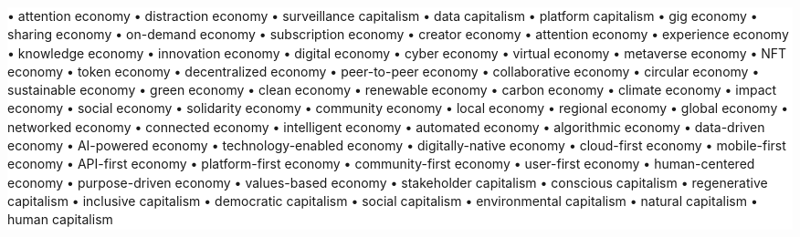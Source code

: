 • attention economy
• distraction economy
• surveillance capitalism
• data capitalism
• platform capitalism
• gig economy
• sharing economy
• on-demand economy
• subscription economy
• creator economy
• attention economy
• experience economy
• knowledge economy
• innovation economy
• digital economy
• cyber economy
• virtual economy
• metaverse economy
• NFT economy
• token economy
• decentralized economy
• peer-to-peer economy
• collaborative economy
• circular economy
• sustainable economy
• green economy
• clean economy
• renewable economy
• carbon economy
• climate economy
• impact economy
• social economy
• solidarity economy
• community economy
• local economy
• regional economy
• global economy
• networked economy
• connected economy
• intelligent economy
• automated economy
• algorithmic economy
• data-driven economy
• AI-powered economy
• technology-enabled economy
• digitally-native economy
• cloud-first economy
• mobile-first economy
• API-first economy
• platform-first economy
• community-first economy
• user-first economy
• human-centered economy
• purpose-driven economy
• values-based economy
• stakeholder capitalism
• conscious capitalism
• regenerative capitalism
• inclusive capitalism
• democratic capitalism
• social capitalism
• environmental capitalism
• natural capitalism
• human capitalism